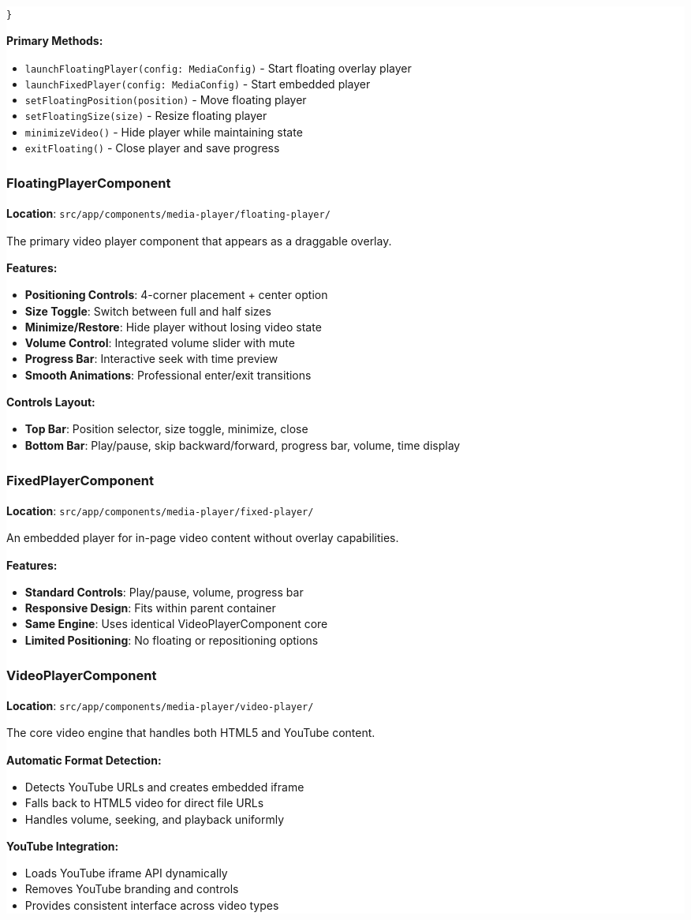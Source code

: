 ```typescript
}
```

**Primary Methods:**
- `launchFloatingPlayer(config: MediaConfig)` - Start floating overlay player
- `launchFixedPlayer(config: MediaConfig)` - Start embedded player
- `setFloatingPosition(position)` - Move floating player
- `setFloatingSize(size)` - Resize floating player
- `minimizeVideo()` - Hide player while maintaining state
- `exitFloating()` - Close player and save progress

### FloatingPlayerComponent

**Location**: `src/app/components/media-player/floating-player/`

The primary video player component that appears as a draggable overlay.

**Features:**
- **Positioning Controls**: 4-corner placement + center option
- **Size Toggle**: Switch between full and half sizes
- **Minimize/Restore**: Hide player without losing video state
- **Volume Control**: Integrated volume slider with mute
- **Progress Bar**: Interactive seek with time preview
- **Smooth Animations**: Professional enter/exit transitions

**Controls Layout:**
- **Top Bar**: Position selector, size toggle, minimize, close
- **Bottom Bar**: Play/pause, skip backward/forward, progress bar, volume, time display

### FixedPlayerComponent

**Location**: `src/app/components/media-player/fixed-player/`

An embedded player for in-page video content without overlay capabilities.

**Features:**
- **Standard Controls**: Play/pause, volume, progress bar
- **Responsive Design**: Fits within parent container
- **Same Engine**: Uses identical VideoPlayerComponent core
- **Limited Positioning**: No floating or repositioning options

### VideoPlayerComponent

**Location**: `src/app/components/media-player/video-player/`

The core video engine that handles both HTML5 and YouTube content.

**Automatic Format Detection:**
- Detects YouTube URLs and creates embedded iframe
- Falls back to HTML5 video for direct file URLs
- Handles volume, seeking, and playback uniformly

**YouTube Integration:**
- Loads YouTube iframe API dynamically
- Removes YouTube branding and controls
- Provides consistent interface across video types
